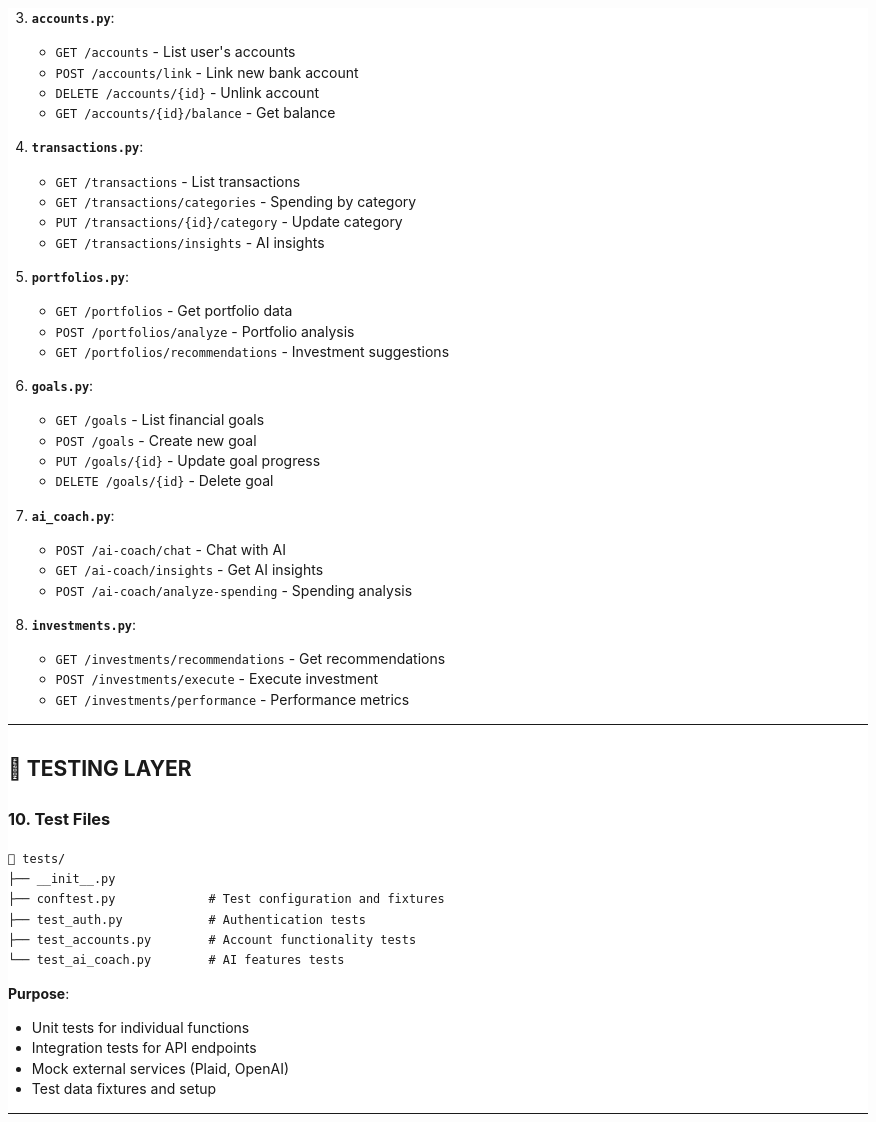 3. **`accounts.py`**:

   - `GET /accounts` - List user's accounts
   - `POST /accounts/link` - Link new bank account
   - `DELETE /accounts/{id}` - Unlink account
   - `GET /accounts/{id}/balance` - Get balance

4. **`transactions.py`**:

   - `GET /transactions` - List transactions
   - `GET /transactions/categories` - Spending by category
   - `PUT /transactions/{id}/category` - Update category
   - `GET /transactions/insights` - AI insights

5. **`portfolios.py`**:

   - `GET /portfolios` - Get portfolio data
   - `POST /portfolios/analyze` - Portfolio analysis
   - `GET /portfolios/recommendations` - Investment suggestions

6. **`goals.py`**:

   - `GET /goals` - List financial goals
   - `POST /goals` - Create new goal
   - `PUT /goals/{id}` - Update goal progress
   - `DELETE /goals/{id}` - Delete goal

7. **`ai_coach.py`**:

   - `POST /ai-coach/chat` - Chat with AI
   - `GET /ai-coach/insights` - Get AI insights
   - `POST /ai-coach/analyze-spending` - Spending analysis

8. **`investments.py`**:
   - `GET /investments/recommendations` - Get recommendations
   - `POST /investments/execute` - Execute investment
   - `GET /investments/performance` - Performance metrics

---

## 🧪 **TESTING LAYER**

### 10. **Test Files**

```
📁 tests/
├── __init__.py
├── conftest.py             # Test configuration and fixtures
├── test_auth.py            # Authentication tests
├── test_accounts.py        # Account functionality tests
└── test_ai_coach.py        # AI features tests
```

**Purpose**:

- Unit tests for individual functions
- Integration tests for API endpoints
- Mock external services (Plaid, OpenAI)
- Test data fixtures and setup

---